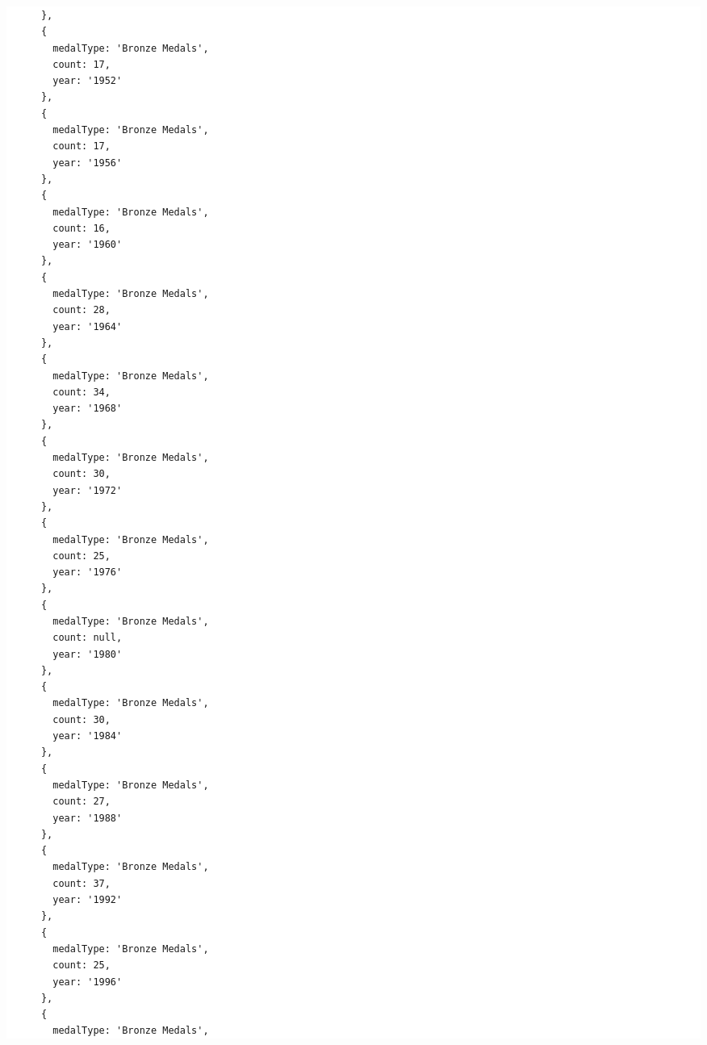```
      },
      {
        medalType: 'Bronze Medals',
        count: 17,
        year: '1952'
      },
      {
        medalType: 'Bronze Medals',
        count: 17,
        year: '1956'
      },
      {
        medalType: 'Bronze Medals',
        count: 16,
        year: '1960'
      },
      {
        medalType: 'Bronze Medals',
        count: 28,
        year: '1964'
      },
      {
        medalType: 'Bronze Medals',
        count: 34,
        year: '1968'
      },
      {
        medalType: 'Bronze Medals',
        count: 30,
        year: '1972'
      },
      {
        medalType: 'Bronze Medals',
        count: 25,
        year: '1976'
      },
      {
        medalType: 'Bronze Medals',
        count: null,
        year: '1980'
      },
      {
        medalType: 'Bronze Medals',
        count: 30,
        year: '1984'
      },
      {
        medalType: 'Bronze Medals',
        count: 27,
        year: '1988'
      },
      {
        medalType: 'Bronze Medals',
        count: 37,
        year: '1992'
      },
      {
        medalType: 'Bronze Medals',
        count: 25,
        year: '1996'
      },
      {
        medalType: 'Bronze Medals',
```